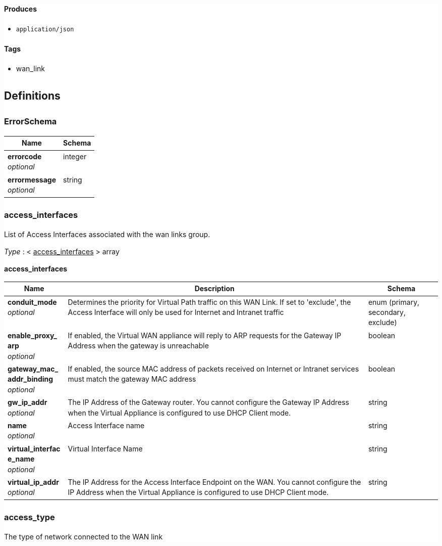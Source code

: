 
#### Produces

* `application/json`


#### Tags

* wan\_link




<a name="definitions"></a>
## Definitions

<a name="errorschema"></a>
### ErrorSchema

|Name|Schema|
|---|---|
|**errorcode**  <br>*optional*|integer|
|**errormessage**  <br>*optional*|string|


<a name="access\_interfaces"></a>
### access\_interfaces
List of Access Interfaces associated with the wan links group.

*Type* : < [access\_interfaces](#access\_interfaces-inline) > array

<a name="access\_interfaces-inline"></a>
**access\_interfaces**

|Name|Description|Schema|
|---|---|---|
|**conduit\_mode**  <br>*optional*|Determines the priority for Virtual Path traffic on this WAN Link. If set to 'exclude', the Access Interface will only be used for Internet and Intranet traffic|enum (primary, secondary, exclude)|
|**enable\_proxy\_arp**  <br>*optional*|If enabled, the Virtual WAN appliance will reply to ARP requests for the Gateway IP Address when the gateway is unreachable|boolean|
|**gateway\_mac\_addr\_binding**  <br>*optional*|If enabled, the source MAC address of packets received on Internet or Intranet services must match the gateway MAC address|boolean|
|**gw\_ip\_addr**  <br>*optional*|The IP Address of the Gateway router. You cannot configure the Gateway IP Address when the Virtual Appliance is configured to use DHCP Client mode.|string|
|**name**  <br>*optional*|Access Interface name|string|
|**virtual\_interface\_name**  <br>*optional*|Virtual Interface Name|string|
|**virtual\_ip\_addr**  <br>*optional*|The IP Address for the Access Interface Endpoint on the WAN. You cannot configure the IP Address when the Virtual Appliance is configured to use DHCP Client mode.|string|


<a name="access\_type"></a>
### access\_type
The type of network connected to the WAN link
